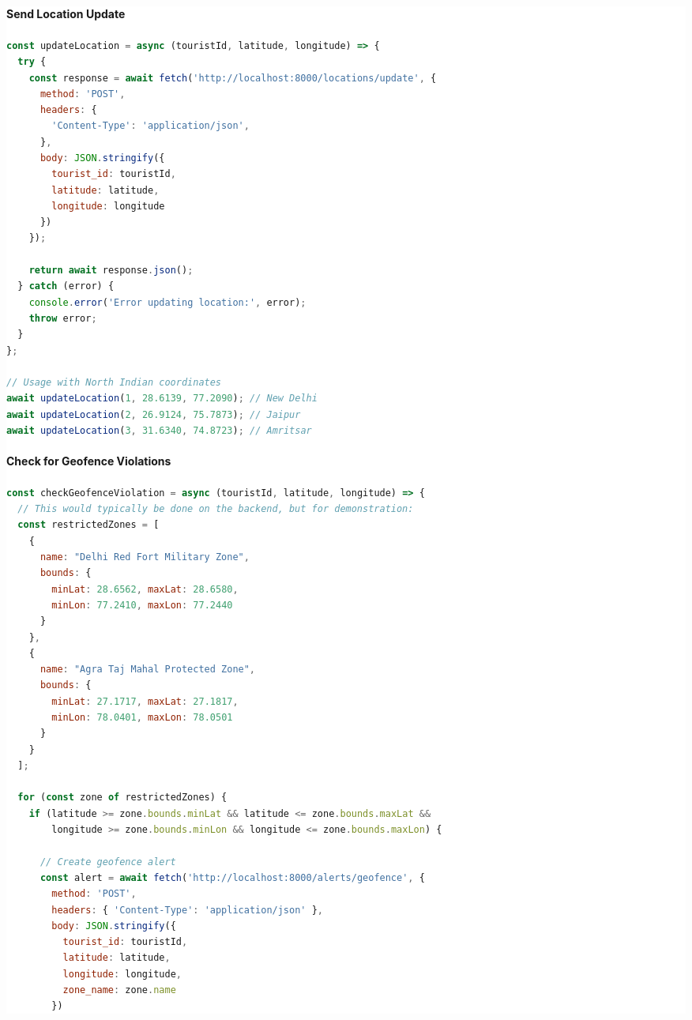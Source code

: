 #### Send Location Update
```javascript
const updateLocation = async (touristId, latitude, longitude) => {
  try {
    const response = await fetch('http://localhost:8000/locations/update', {
      method: 'POST',
      headers: {
        'Content-Type': 'application/json',
      },
      body: JSON.stringify({
        tourist_id: touristId,
        latitude: latitude,
        longitude: longitude
      })
    });
    
    return await response.json();
  } catch (error) {
    console.error('Error updating location:', error);
    throw error;
  }
};

// Usage with North Indian coordinates
await updateLocation(1, 28.6139, 77.2090); // New Delhi
await updateLocation(2, 26.9124, 75.7873); // Jaipur
await updateLocation(3, 31.6340, 74.8723); // Amritsar
```

#### Check for Geofence Violations
```javascript
const checkGeofenceViolation = async (touristId, latitude, longitude) => {
  // This would typically be done on the backend, but for demonstration:
  const restrictedZones = [
    {
      name: "Delhi Red Fort Military Zone",
      bounds: {
        minLat: 28.6562, maxLat: 28.6580,
        minLon: 77.2410, maxLon: 77.2440
      }
    },
    {
      name: "Agra Taj Mahal Protected Zone",
      bounds: {
        minLat: 27.1717, maxLat: 27.1817,
        minLon: 78.0401, maxLon: 78.0501
      }
    }
  ];
  
  for (const zone of restrictedZones) {
    if (latitude >= zone.bounds.minLat && latitude <= zone.bounds.maxLat &&
        longitude >= zone.bounds.minLon && longitude <= zone.bounds.maxLon) {
      
      // Create geofence alert
      const alert = await fetch('http://localhost:8000/alerts/geofence', {
        method: 'POST',
        headers: { 'Content-Type': 'application/json' },
        body: JSON.stringify({
          tourist_id: touristId,
          latitude: latitude,
          longitude: longitude,
          zone_name: zone.name
        })
```